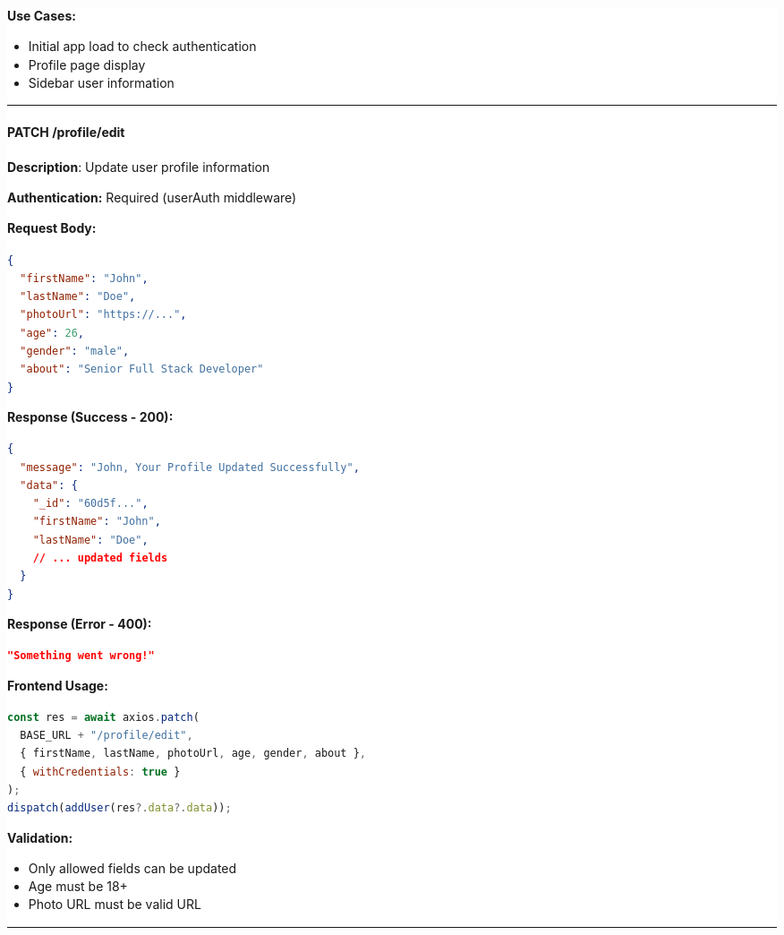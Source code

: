 **Use Cases:**
- Initial app load to check authentication
- Profile page display
- Sidebar user information

---

#### PATCH /profile/edit
**Description**: Update user profile information

**Authentication:** Required (userAuth middleware)

**Request Body:**
```json
{
  "firstName": "John",
  "lastName": "Doe",
  "photoUrl": "https://...",
  "age": 26,
  "gender": "male",
  "about": "Senior Full Stack Developer"
}
```

**Response (Success - 200):**
```json
{
  "message": "John, Your Profile Updated Successfully",
  "data": {
    "_id": "60d5f...",
    "firstName": "John",
    "lastName": "Doe",
    // ... updated fields
  }
}
```

**Response (Error - 400):**
```json
"Something went wrong!"
```

**Frontend Usage:**
```javascript
const res = await axios.patch(
  BASE_URL + "/profile/edit",
  { firstName, lastName, photoUrl, age, gender, about },
  { withCredentials: true }
);
dispatch(addUser(res?.data?.data));
```

**Validation:**
- Only allowed fields can be updated
- Age must be 18+
- Photo URL must be valid URL

---